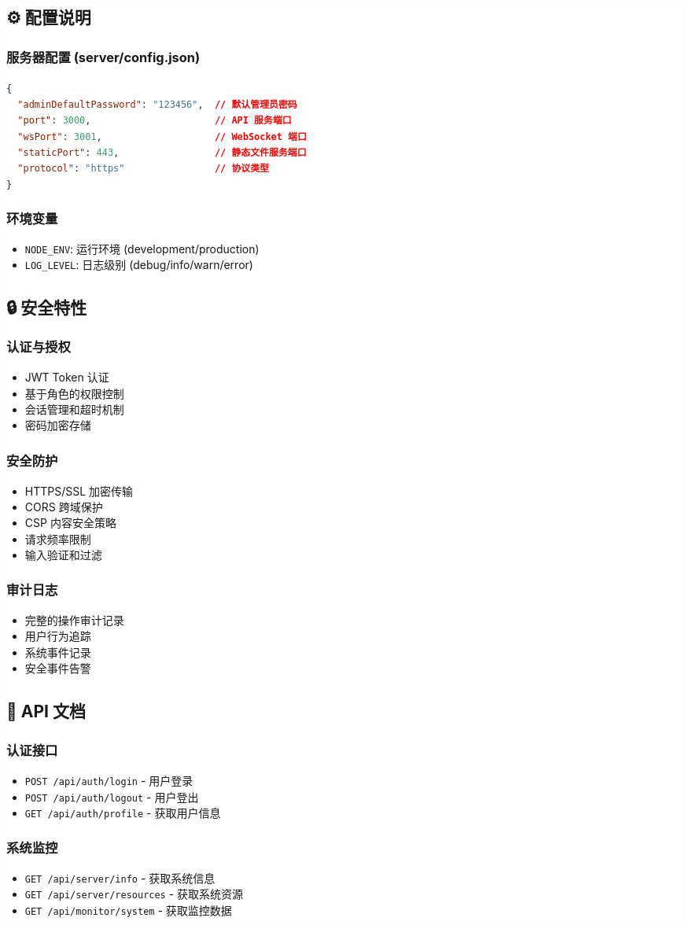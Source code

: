 ## ⚙️ 配置说明

### 服务器配置 (server/config.json)
```json
{
  "adminDefaultPassword": "123456",  // 默认管理员密码
  "port": 3000,                      // API 服务端口
  "wsPort": 3001,                    // WebSocket 端口
  "staticPort": 443,                 // 静态文件服务端口
  "protocol": "https"                // 协议类型
}
```

### 环境变量
- `NODE_ENV`: 运行环境 (development/production)
- `LOG_LEVEL`: 日志级别 (debug/info/warn/error)

## 🔒 安全特性

### 认证与授权
- JWT Token 认证
- 基于角色的权限控制
- 会话管理和超时机制
- 密码加密存储

### 安全防护
- HTTPS/SSL 加密传输
- CORS 跨域保护
- CSP 内容安全策略
- 请求频率限制
- 输入验证和过滤

### 审计日志
- 完整的操作审计记录
- 用户行为追踪
- 系统事件记录
- 安全事件告警

## 📝 API 文档

### 认证接口
- `POST /api/auth/login` - 用户登录
- `POST /api/auth/logout` - 用户登出
- `GET /api/auth/profile` - 获取用户信息

### 系统监控
- `GET /api/server/info` - 获取系统信息
- `GET /api/server/resources` - 获取系统资源
- `GET /api/monitor/system` - 获取监控数据
